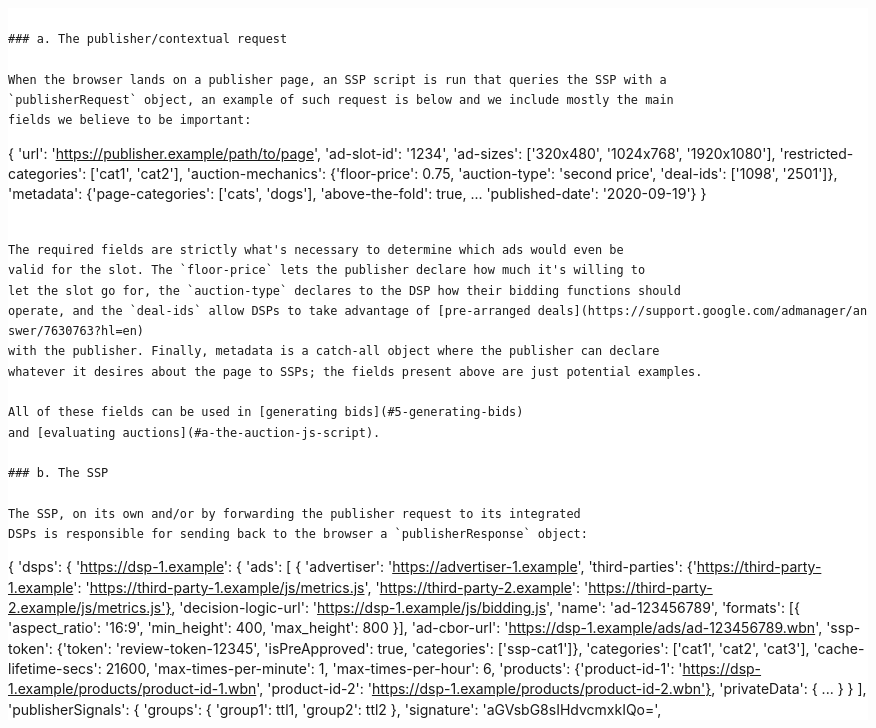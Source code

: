 ```

### a. The publisher/contextual request

When the browser lands on a publisher page, an SSP script is run that queries the SSP with a
`publisherRequest` object, an example of such request is below and we include mostly the main
fields we believe to be important:

```
{
  'url': 'https://publisher.example/path/to/page',
  'ad-slot-id': '1234',
  'ad-sizes': ['320x480', '1024x768', '1920x1080'],
  'restricted-categories': ['cat1', 'cat2'],
  'auction-mechanics': {'floor-price': 0.75,
                        'auction-type': 'second price',
                        'deal-ids': ['1098', '2501']},
  'metadata': {'page-categories': ['cats', 'dogs'],
               'above-the-fold': true,
               ...
               'published-date': '2020-09-19'}
}
```

The required fields are strictly what's necessary to determine which ads would even be
valid for the slot. The `floor-price` lets the publisher declare how much it's willing to
let the slot go for, the `auction-type` declares to the DSP how their bidding functions should
operate, and the `deal-ids` allow DSPs to take advantage of [pre-arranged deals](https://support.google.com/admanager/answer/7630763?hl=en)
with the publisher. Finally, metadata is a catch-all object where the publisher can declare
whatever it desires about the page to SSPs; the fields present above are just potential examples.

All of these fields can be used in [generating bids](#5-generating-bids)
and [evaluating auctions](#a-the-auction-js-script).

### b. The SSP

The SSP, on its own and/or by forwarding the publisher request to its integrated
DSPs is responsible for sending back to the browser a `publisherResponse` object:

```
{ 'dsps': { 'https://dsp-1.example': { 'ads': [ { 'advertiser': 'https://advertiser-1.example',
                                                  'third-parties': {'https://third-party-1.example': 'https://third-party-1.example/js/metrics.js',
                                                                    'https://third-party-2.example': 'https://third-party-2.example/js/metrics.js'},
                                                  'decision-logic-url': 'https://dsp-1.example/js/bidding.js',
                                                  'name': 'ad-123456789',
                                                  'formats': [{ 'aspect_ratio': '16:9',
                                                                'min_height': 400,
                                                                'max_height': 800 }],
                                                  'ad-cbor-url': 'https://dsp-1.example/ads/ad-123456789.wbn',
                                                  'ssp-token': {'token': 'review-token-12345',
                                                                'isPreApproved': true,
                                                                'categories': ['ssp-cat1']},
                                                  'categories': ['cat1', 'cat2', 'cat3'],
                                                  'cache-lifetime-secs': 21600,
                                                  'max-times-per-minute': 1,
                                                  'max-times-per-hour': 6,
                                                  'products': {'product-id-1': 'https://dsp-1.example/products/product-id-1.wbn',
                                                  'product-id-2': 'https://dsp-1.example/products/product-id-2.wbn'},
                                                  'privateData': { ... }
                                                }
                                              ],
                                       'publisherSignals': { 'groups': { 'group1': ttl1, 'group2': ttl2 },
                                                             'signature': 'aGVsbG8sIHdvcmxkIQo=',